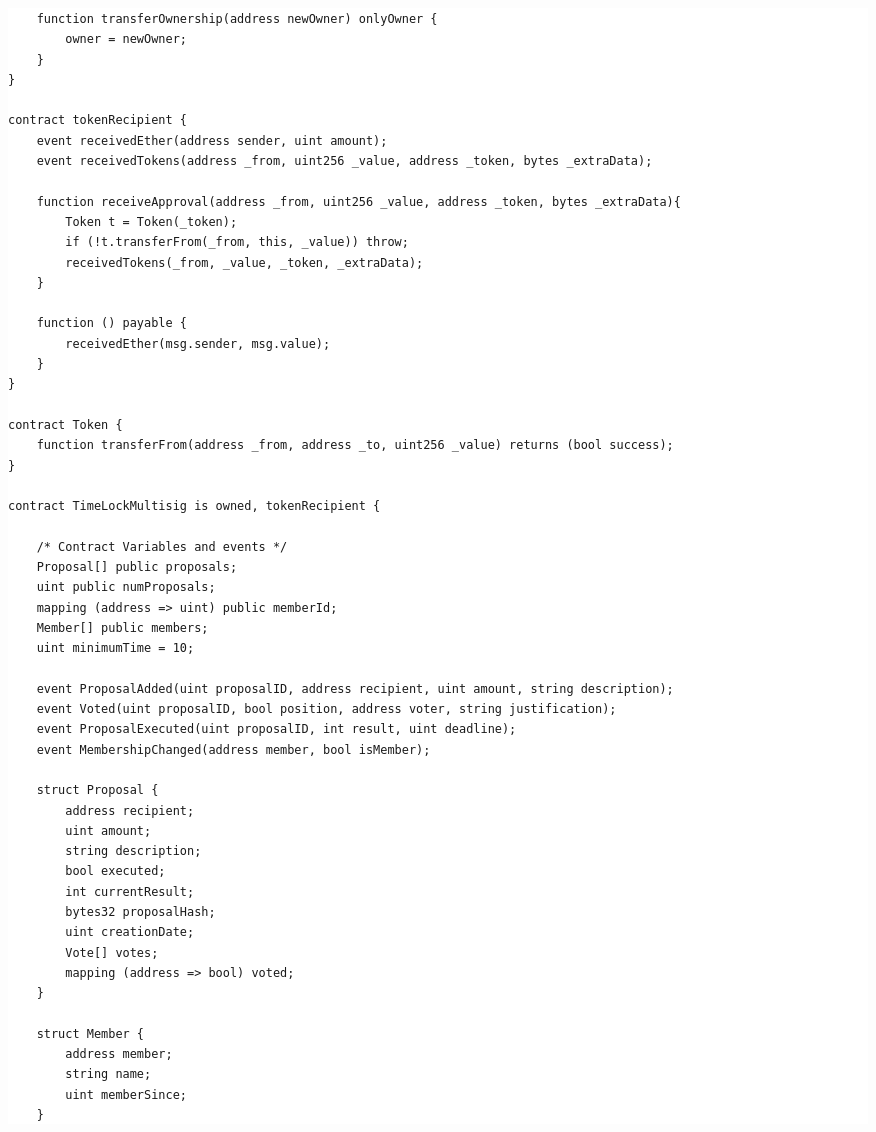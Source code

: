         function transferOwnership(address newOwner) onlyOwner {
            owner = newOwner;
        }
    }

    contract tokenRecipient { 
        event receivedEther(address sender, uint amount);
        event receivedTokens(address _from, uint256 _value, address _token, bytes _extraData);

        function receiveApproval(address _from, uint256 _value, address _token, bytes _extraData){
            Token t = Token(_token);
            if (!t.transferFrom(_from, this, _value)) throw;
            receivedTokens(_from, _value, _token, _extraData);
        }

        function () payable {
            receivedEther(msg.sender, msg.value);
        }
    }

    contract Token {
        function transferFrom(address _from, address _to, uint256 _value) returns (bool success);
    }

    contract TimeLockMultisig is owned, tokenRecipient {

        /* Contract Variables and events */
        Proposal[] public proposals;
        uint public numProposals;
        mapping (address => uint) public memberId;
        Member[] public members;
        uint minimumTime = 10;

        event ProposalAdded(uint proposalID, address recipient, uint amount, string description);
        event Voted(uint proposalID, bool position, address voter, string justification);
        event ProposalExecuted(uint proposalID, int result, uint deadline);
        event MembershipChanged(address member, bool isMember);

        struct Proposal {
            address recipient;
            uint amount;
            string description;
            bool executed;
            int currentResult;
            bytes32 proposalHash;
            uint creationDate;
            Vote[] votes;
            mapping (address => bool) voted;
        }

        struct Member {
            address member;
            string name;
            uint memberSince;
        }
